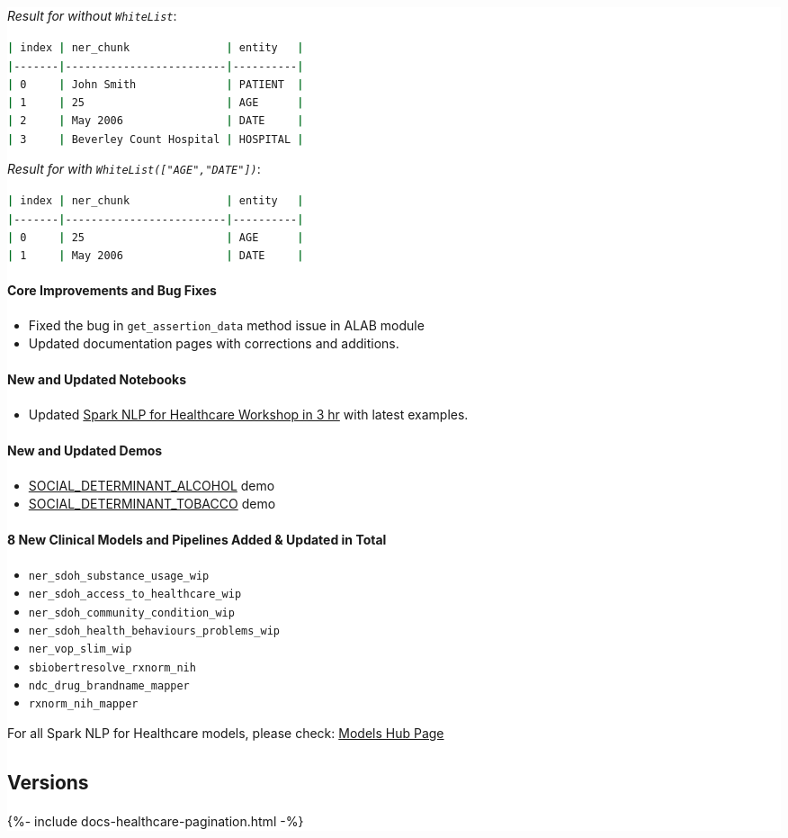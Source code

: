 *Result for without `WhiteList`*:

```bash
| index | ner_chunk               | entity   |
|-------|-------------------------|----------|
| 0     | John Smith              | PATIENT  |
| 1     | 25                      | AGE      |
| 2     | May 2006                | DATE     |
| 3     | Beverley Count Hospital | HOSPITAL |
```

*Result for with `WhiteList(["AGE","DATE"])`*:

```bash
| index | ner_chunk               | entity   |
|-------|-------------------------|----------|
| 0     | 25                      | AGE      |
| 1     | May 2006                | DATE     |
```

</div><div class="h3-box" markdown="1">

#### Core Improvements and Bug Fixes

- Fixed the bug in `get_assertion_data` method issue in ALAB module
- Updated documentation pages with corrections and additions.

</div><div class="h3-box" markdown="1">

#### New and Updated Notebooks

- Updated [Spark NLP for Healthcare Workshop in 3 hr](https://github.com/JohnSnowLabs/spark-nlp-workshop/blob/master/healthcare-nlp/00.SparkNLP_for_Healthcare_3h_Notebook.ipynb) with latest examples.

</div><div class="h3-box" markdown="1">

#### New and Updated Demos

+ [SOCIAL_DETERMINANT_ALCOHOL](https://demo.johnsnowlabs.com/healthcare/SOCIAL_DETERMINANT_ALCOHOL/ ) demo
+ [SOCIAL_DETERMINANT_TOBACCO](https://demo.johnsnowlabs.com/healthcare/SOCIAL_DETERMINANT_TOBACCO/ ) demo

</div><div class="h3-box" markdown="1">

#### 8 New Clinical Models and Pipelines Added & Updated in Total


+ `ner_sdoh_substance_usage_wip`
+ `ner_sdoh_access_to_healthcare_wip`
+ `ner_sdoh_community_condition_wip`
+ `ner_sdoh_health_behaviours_problems_wip`
+ `ner_vop_slim_wip`
+ `sbiobertresolve_rxnorm_nih`
+ `ndc_drug_brandname_mapper`
+ `rxnorm_nih_mapper`

</div><div class="h3-box" markdown="1">

For all Spark NLP for Healthcare models, please check: [Models Hub Page](https://nlp.johnsnowlabs.com/models?edition=Healthcare+NLP)


</div><div class="prev_ver h3-box" markdown="1">

## Versions

</div>
{%- include docs-healthcare-pagination.html -%}